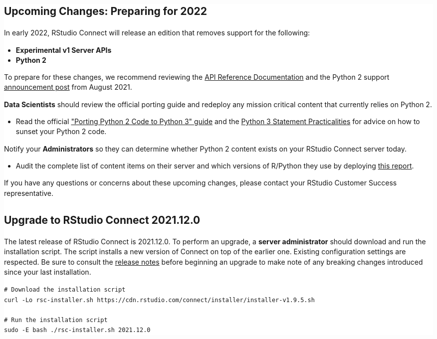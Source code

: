 ## Upcoming Changes: Preparing for 2022

In early 2022, RStudio Connect will release an edition that removes support for the following:

-   **Experimental v1 Server APIs**
-   **Python 2**

To prepare for these changes, we recommend reviewing the [API Reference Documentation](https://docs.rstudio.com/connect/api/#overview--versioning-of-the-api) and the Python 2 support [announcement post](https://www.rstudio.com/blog/rstudio-connect-2021-08-python-updates/) from August 2021.

**Data Scientists** should review the official porting guide and redeploy any mission critical content that currently relies on Python 2.

-   Read the official ["Porting Python 2 Code to Python 3" guide](https://docs.python.org/3/howto/pyporting.html) and the [Python 3 Statement Practicalities](https://python3statement.org/practicalities/) for advice on how to sunset your Python 2 code.

Notify your **Administrators** so they can determine whether Python 2 content exists on your RStudio Connect server today.

-   Audit the complete list of content items on their server and which versions of R/Python they use by deploying [this report](https://github.com/sol-eng/rsc-audit-reports/blob/main/environment-audit/environment-audit-report.Rmd).

If you have any questions or concerns about these upcoming changes, please contact your RStudio Customer Success representative.

## Upgrade to RStudio Connect 2021.12.0

The latest release of RStudio Connect is 2021.12.0. To perform an upgrade, a **server administrator** should download and run the installation script. The script installs a new version of Connect on top of the earlier one. Existing configuration settings are respected. Be sure to consult the [release notes](http://docs.rstudio.com/connect/news) before beginning an upgrade to make note of any breaking changes introduced since your last installation.

    # Download the installation script
    curl -Lo rsc-installer.sh https://cdn.rstudio.com/connect/installer/installer-v1.9.5.sh

    # Run the installation script
    sudo -E bash ./rsc-installer.sh 2021.12.0
